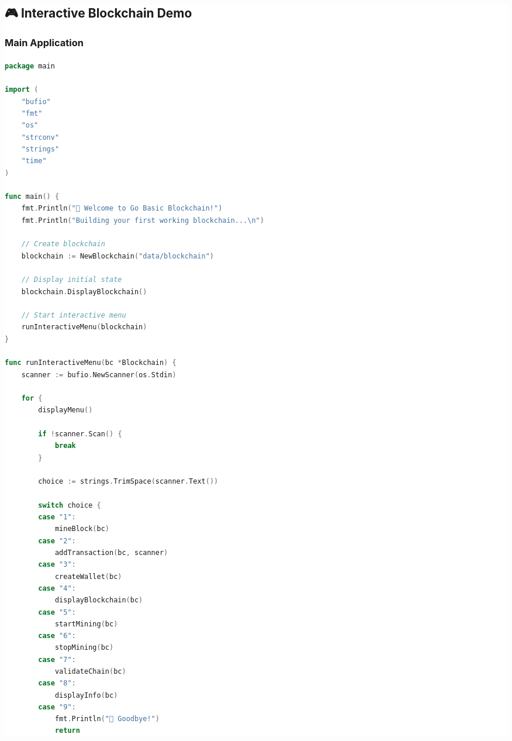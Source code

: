 
## 🎮 Interactive Blockchain Demo

### **Main Application**

```go
package main

import (
    "bufio"
    "fmt"
    "os"
    "strconv"
    "strings"
    "time"
)

func main() {
    fmt.Println("🚀 Welcome to Go Basic Blockchain!")
    fmt.Println("Building your first working blockchain...\n")
    
    // Create blockchain
    blockchain := NewBlockchain("data/blockchain")
    
    // Display initial state
    blockchain.DisplayBlockchain()
    
    // Start interactive menu
    runInteractiveMenu(blockchain)
}

func runInteractiveMenu(bc *Blockchain) {
    scanner := bufio.NewScanner(os.Stdin)
    
    for {
        displayMenu()
        
        if !scanner.Scan() {
            break
        }
        
        choice := strings.TrimSpace(scanner.Text())
        
        switch choice {
        case "1":
            mineBlock(bc)
        case "2":
            addTransaction(bc, scanner)
        case "3":
            createWallet(bc)
        case "4":
            displayBlockchain(bc)
        case "5":
            startMining(bc)
        case "6":
            stopMining(bc)
        case "7":
            validateChain(bc)
        case "8":
            displayInfo(bc)
        case "9":
            fmt.Println("👋 Goodbye!")
            return
```
